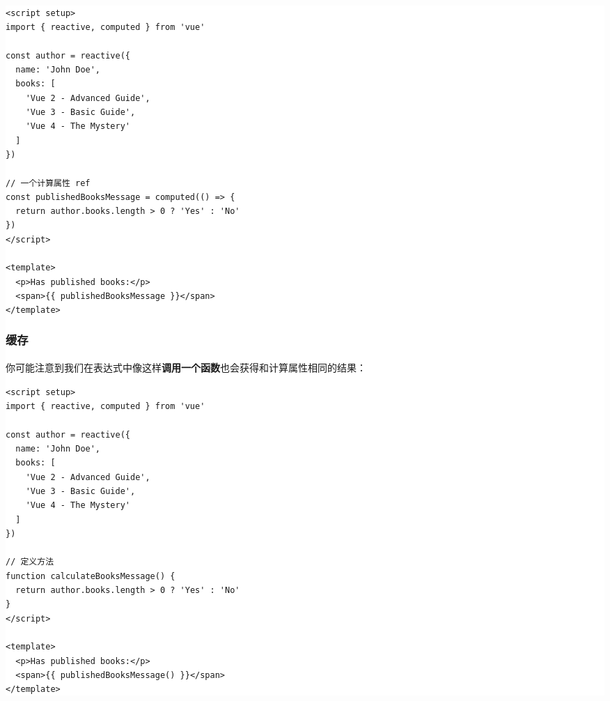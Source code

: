 ```vue
<script setup>
import { reactive, computed } from 'vue'

const author = reactive({
  name: 'John Doe',
  books: [
    'Vue 2 - Advanced Guide',
    'Vue 3 - Basic Guide',
    'Vue 4 - The Mystery'
  ]
})

// 一个计算属性 ref
const publishedBooksMessage = computed(() => {
  return author.books.length > 0 ? 'Yes' : 'No'
})
</script>

<template>
  <p>Has published books:</p>
  <span>{{ publishedBooksMessage }}</span>
</template>
```

### 缓存

你可能注意到我们在表达式中像这样**调用一个函数**也会获得和计算属性相同的结果：

```vue
<script setup>
import { reactive, computed } from 'vue'

const author = reactive({
  name: 'John Doe',
  books: [
    'Vue 2 - Advanced Guide',
    'Vue 3 - Basic Guide',
    'Vue 4 - The Mystery'
  ]
})

// 定义方法
function calculateBooksMessage() {
  return author.books.length > 0 ? 'Yes' : 'No'
}
</script>

<template>
  <p>Has published books:</p>
  <span>{{ publishedBooksMessage() }}</span>
</template>
```

